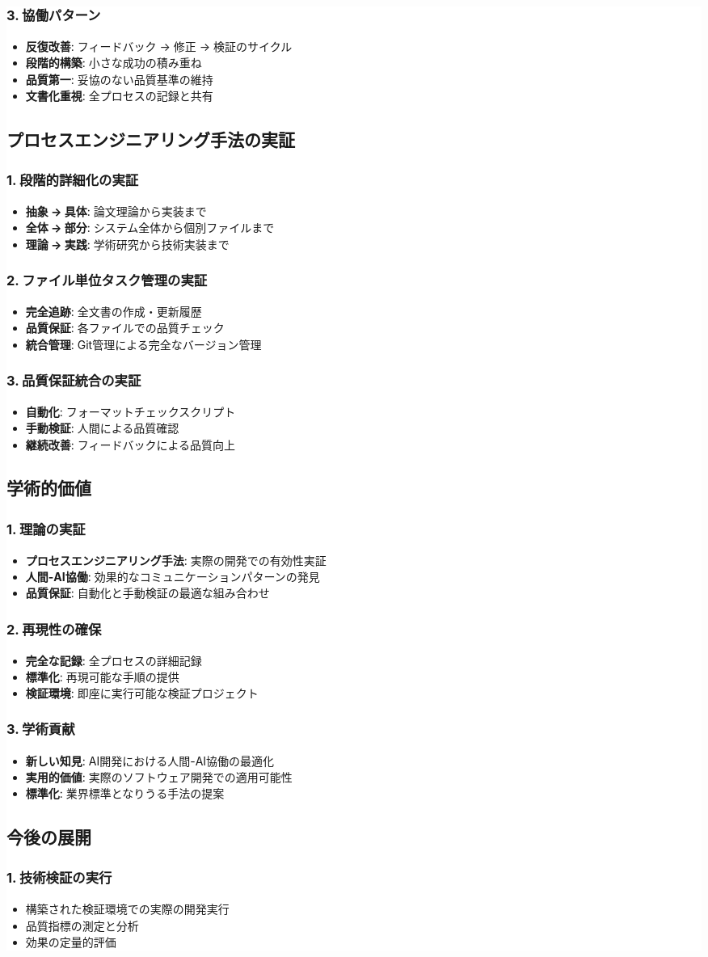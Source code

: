 ### 3. 協働パターン
- **反復改善**: フィードバック → 修正 → 検証のサイクル
- **段階的構築**: 小さな成功の積み重ね
- **品質第一**: 妥協のない品質基準の維持
- **文書化重視**: 全プロセスの記録と共有

## プロセスエンジニアリング手法の実証

### 1. 段階的詳細化の実証
- **抽象 → 具体**: 論文理論から実装まで
- **全体 → 部分**: システム全体から個別ファイルまで
- **理論 → 実践**: 学術研究から技術実装まで

### 2. ファイル単位タスク管理の実証
- **完全追跡**: 全文書の作成・更新履歴
- **品質保証**: 各ファイルでの品質チェック
- **統合管理**: Git管理による完全なバージョン管理

### 3. 品質保証統合の実証
- **自動化**: フォーマットチェックスクリプト
- **手動検証**: 人間による品質確認
- **継続改善**: フィードバックによる品質向上

## 学術的価値

### 1. 理論の実証
- **プロセスエンジニアリング手法**: 実際の開発での有効性実証
- **人間-AI協働**: 効果的なコミュニケーションパターンの発見
- **品質保証**: 自動化と手動検証の最適な組み合わせ

### 2. 再現性の確保
- **完全な記録**: 全プロセスの詳細記録
- **標準化**: 再現可能な手順の提供
- **検証環境**: 即座に実行可能な検証プロジェクト

### 3. 学術貢献
- **新しい知見**: AI開発における人間-AI協働の最適化
- **実用的価値**: 実際のソフトウェア開発での適用可能性
- **標準化**: 業界標準となりうる手法の提案

## 今後の展開

### 1. 技術検証の実行
- 構築された検証環境での実際の開発実行
- 品質指標の測定と分析
- 効果の定量的評価
